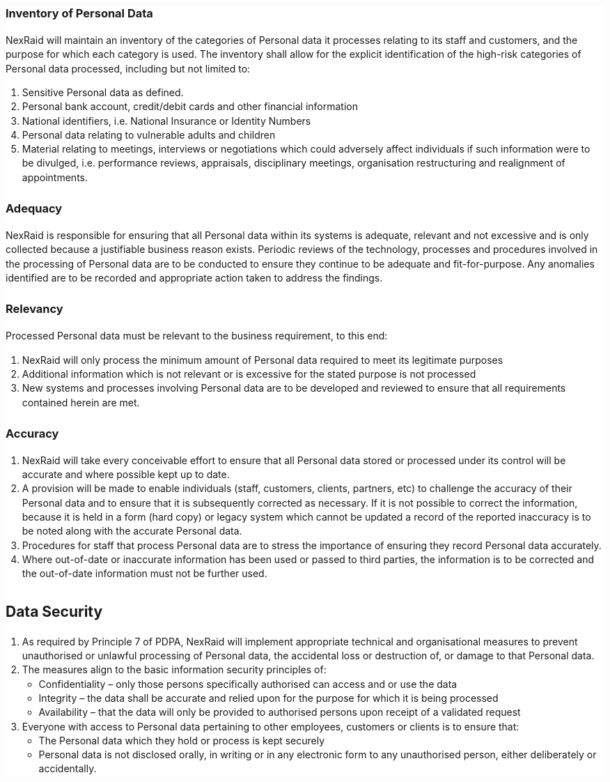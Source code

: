 ### Inventory of Personal Data
NexRaid will maintain an inventory of the categories of Personal data it processes relating to its staff and customers, and the purpose for which each category is used. The inventory shall allow for the explicit identification of the high-risk categories of Personal data processed, including but not limited to:
1. Sensitive Personal data as defined.
2. Personal bank account, credit/debit cards and other financial information
3. National identifiers, i.e. National Insurance or Identity Numbers
4. Personal data relating to vulnerable adults and children
5. Material relating to meetings, interviews or negotiations which could adversely affect individuals if such information were to be divulged, i.e. performance reviews, appraisals, disciplinary meetings, organisation restructuring and realignment of appointments.

### Adequacy
NexRaid is responsible for ensuring that all Personal data within its systems is adequate, relevant and not excessive and is only collected because a justifiable business reason exists. Periodic reviews of the technology, processes and procedures involved in the processing of Personal data are to be conducted to ensure they continue to be adequate and fit-for-purpose. Any anomalies identified are to be recorded and appropriate action taken to address the findings.

### Relevancy
Processed Personal data must be relevant to the business requirement, to this end:
1. NexRaid will only process the minimum amount of Personal data required to meet its legitimate purposes
2. Additional information which is not relevant or is excessive for the stated purpose is not processed
3. New systems and processes involving Personal data are to be developed and reviewed to ensure that all requirements contained herein are met.

### Accuracy
1. NexRaid will take every conceivable effort to ensure that all Personal data stored or processed under its control will be accurate and where possible kept up to date.
2. A provision will be made to enable individuals (staff, customers, clients, partners, etc) to challenge the accuracy of their Personal data and to ensure that it is subsequently corrected as necessary. If it is not possible to correct the information, because it is held in a form (hard copy) or legacy system which cannot be updated a record of the reported inaccuracy is to be noted along with the accurate Personal data.
3. Procedures for staff that process Personal data are to stress the importance of ensuring they record Personal data accurately.
4. Where out-of-date or inaccurate information has been used or passed to third parties, the information is to be corrected and the out-of-date information must not be further used.

## Data Security
1. As required by Principle 7 of PDPA, NexRaid will implement appropriate technical and organisational measures to prevent unauthorised or unlawful processing of Personal data, the accidental loss or destruction of, or damage to that Personal data.
2. The measures align to the basic information security principles of:
   * Confidentiality – only those persons specifically authorised can access and or use the data
   * Integrity – the data shall be accurate and relied upon for the purpose for which it is being processed
   * Availability – that the data will only be provided to authorised persons upon receipt of a validated request
3. Everyone with access to Personal data pertaining to other employees, customers or clients is to ensure that:
   * The Personal data which they hold or process is kept securely
   * Personal data is not disclosed orally, in writing or in any electronic form to any unauthorised person, either deliberately or accidentally.
